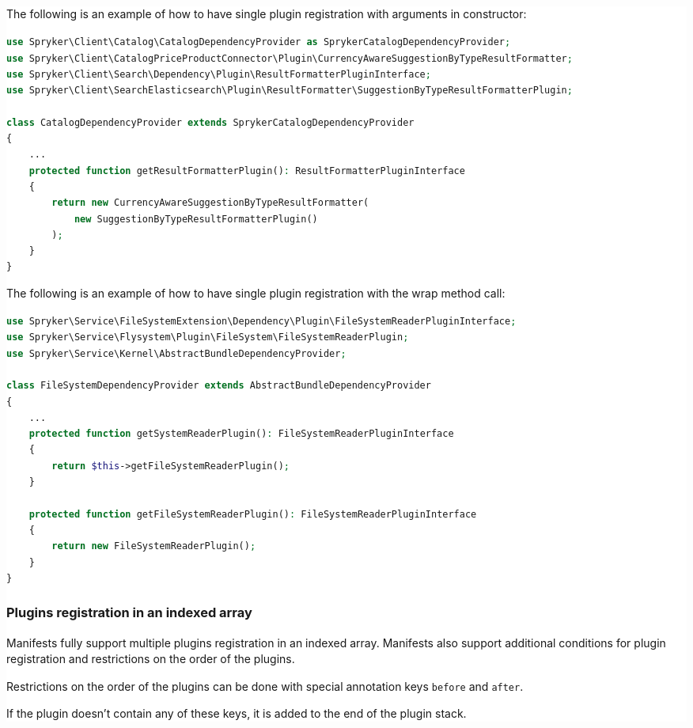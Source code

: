 The following is an example of how to have single plugin registration with arguments in constructor:

```php
use Spryker\Client\Catalog\CatalogDependencyProvider as SprykerCatalogDependencyProvider;
use Spryker\Client\CatalogPriceProductConnector\Plugin\CurrencyAwareSuggestionByTypeResultFormatter;
use Spryker\Client\Search\Dependency\Plugin\ResultFormatterPluginInterface;
use Spryker\Client\SearchElasticsearch\Plugin\ResultFormatter\SuggestionByTypeResultFormatterPlugin;

class CatalogDependencyProvider extends SprykerCatalogDependencyProvider
{
    ...
    protected function getResultFormatterPlugin(): ResultFormatterPluginInterface
    {
        return new CurrencyAwareSuggestionByTypeResultFormatter(
            new SuggestionByTypeResultFormatterPlugin()
        );
    }
}
```

The following is an example of how to have single plugin registration with the wrap method call:

```php
use Spryker\Service\FileSystemExtension\Dependency\Plugin\FileSystemReaderPluginInterface;
use Spryker\Service\Flysystem\Plugin\FileSystem\FileSystemReaderPlugin;
use Spryker\Service\Kernel\AbstractBundleDependencyProvider;

class FileSystemDependencyProvider extends AbstractBundleDependencyProvider
{
    ...
    protected function getSystemReaderPlugin(): FileSystemReaderPluginInterface
    {
        return $this->getFileSystemReaderPlugin();
    }

    protected function getFileSystemReaderPlugin(): FileSystemReaderPluginInterface
    {
        return new FileSystemReaderPlugin();
    }
}
```

### Plugins registration in an indexed array

Manifests fully support multiple plugins registration in an indexed array. Manifests also support additional conditions for plugin registration and restrictions on the order of the plugins.

Restrictions on the order of the plugins can be done with special annotation keys `before` and `after`.

If the plugin doesn’t contain any of these keys, it is added to the end of the plugin stack.
